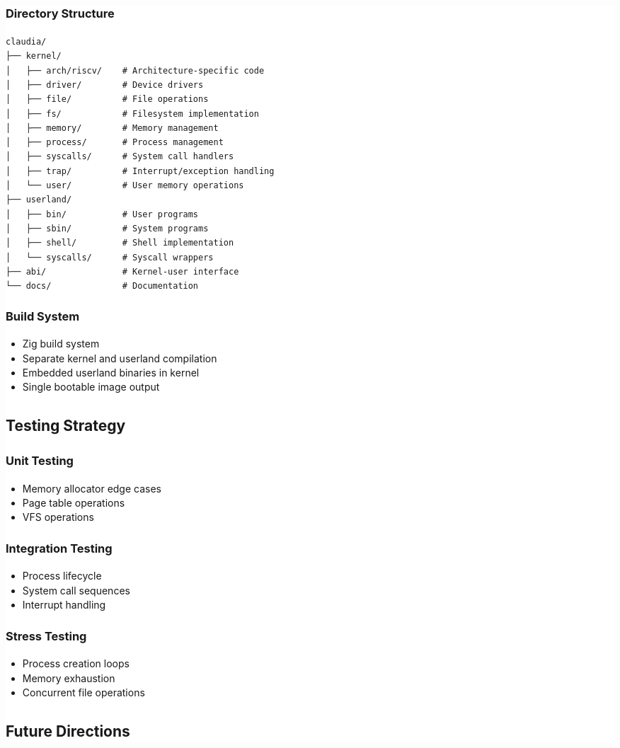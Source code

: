 ### Directory Structure

```
claudia/
├── kernel/
│   ├── arch/riscv/    # Architecture-specific code
│   ├── driver/        # Device drivers
│   ├── file/          # File operations
│   ├── fs/            # Filesystem implementation
│   ├── memory/        # Memory management
│   ├── process/       # Process management
│   ├── syscalls/      # System call handlers
│   ├── trap/          # Interrupt/exception handling
│   └── user/          # User memory operations
├── userland/
│   ├── bin/           # User programs
│   ├── sbin/          # System programs
│   ├── shell/         # Shell implementation
│   └── syscalls/      # Syscall wrappers
├── abi/               # Kernel-user interface
└── docs/              # Documentation
```

### Build System

- Zig build system
- Separate kernel and userland compilation
- Embedded userland binaries in kernel
- Single bootable image output

## Testing Strategy

### Unit Testing

- Memory allocator edge cases
- Page table operations
- VFS operations

### Integration Testing

- Process lifecycle
- System call sequences
- Interrupt handling

### Stress Testing

- Process creation loops
- Memory exhaustion
- Concurrent file operations

## Future Directions
